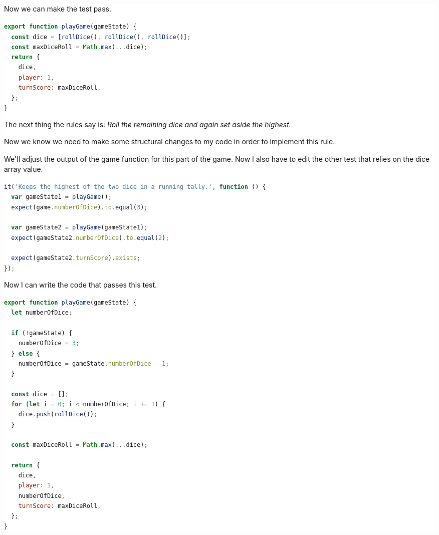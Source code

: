 Now we can make the test pass.

```javascript
export function playGame(gameState) {
  const dice = [rollDice(), rollDice(), rollDice()];
  const maxDiceRoll = Math.max(...dice);
  return {
    dice,
    player: 1,
    turnScore: maxDiceRoll,
  };
}
```

The next thing the rules say is: _Roll the remaining dice and again set aside the highest._

Now we know we need to make some structural changes to my code in order to implement this rule.

We'll adjust the output of the game function for this part of the game. Now I also have to edit the other test that relies on the dice array value.

```javascript
it('Keeps the highest of the two dice in a running tally.', function () {
  var gameState1 = playGame();
  expect(game.numberOfDice).to.equal(3);

  var gameState2 = playGame(gameState1);
  expect(gameState2.numberOfDice).to.equal(2);

  expect(gameState2.turnScore).exists;
});
```

Now I can write the code that passes this test.

```javascript
export function playGame(gameState) {
  let numberOfDice;

  if (!gameState) {
    numberOfDice = 3;
  } else {
    numberOfDice = gameState.numberOfDice - 1;
  }

  const dice = [];
  for (let i = 0; i < numberOfDice; i += 1) {
    dice.push(rollDice());
  }

  const maxDiceRoll = Math.max(...dice);

  return {
    dice,
    player: 1,
    numberOfDice,
    turnScore: maxDiceRoll,
  };
}
```
